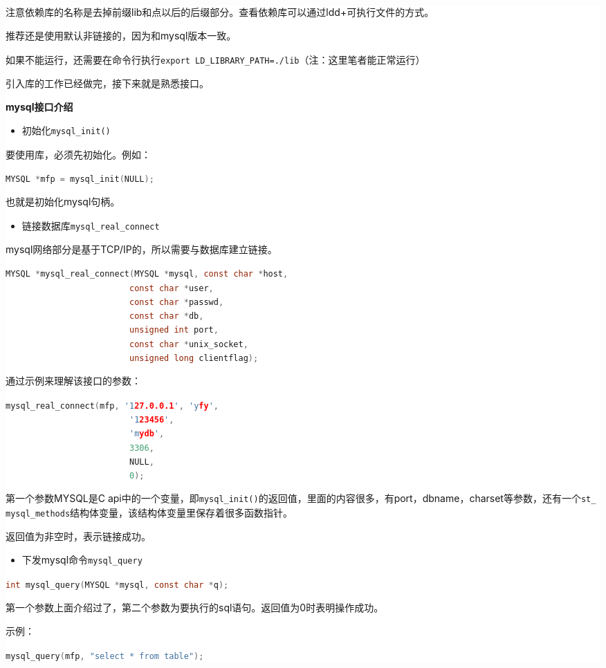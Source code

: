 注意依赖库的名称是去掉前缀lib和点以后的后缀部分。查看依赖库可以通过ldd+可执行文件的方式。

推荐还是使用默认非链接的，因为和mysql版本一致。

如果不能运行，还需要在命令行执行`export LD_LIBRARY_PATH=./lib`（注：这里笔者能正常运行）

引入库的工作已经做完，接下来就是熟悉接口。

**mysql接口介绍**

- 初始化`mysql_init()` 

要使用库，必须先初始化。例如：

```c
MYSQL *mfp = mysql_init(NULL);
```

也就是初始化mysql句柄。

- 链接数据库`mysql_real_connect` 

mysql网络部分是基于TCP/IP的，所以需要与数据库建立链接。

```c
MYSQL *mysql_real_connect(MYSQL *mysql, const char *host,
                         const char *user,
                         const char *passwd,
                         const char *db,
                         unsigned int port,
                         const char *unix_socket,
                         unsigned long clientflag);
```

通过示例来理解该接口的参数：

```c
mysql_real_connect(mfp, '127.0.0.1', 'yfy', 
                         '123456', 
                         'mydb', 
                         3306, 
                         NULL,
                         0);
```



第一个参数MYSQL是C api中的一个变量，即`mysql_init()`的返回值，里面的内容很多，有port，dbname，charset等参数，还有一个`st_mysql_methods`结构体变量，该结构体变量里保存着很多函数指针。

返回值为非空时，表示链接成功。

- 下发mysql命令`mysql_query` 

```c
int mysql_query(MYSQL *mysql, const char *q);
```

第一个参数上面介绍过了，第二个参数为要执行的sql语句。返回值为0时表明操作成功。

示例：

```c
mysql_query(mfp, "select * from table");
```
